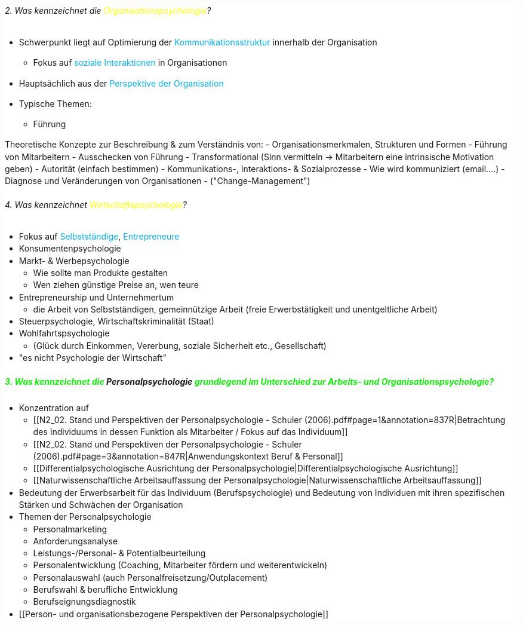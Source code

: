 ###### 2. Was kennzeichnet die <span style="color:#ffff00">Organisationspsychologie</span>?
- Schwerpunkt liegt auf Optimierung der <span style="color:#00b0f0">Kommunikationsstruktur</span> innerhalb der Organisation
	- Fokus auf <span style="color:#00b0f0">soziale Interaktionen</span> in Organisationen
- Hauptsächlich aus der <span style="color:#00b0f0">Perspektive der Organisation</span>

- Typische Themen: 
	- Führung

Theoretische Konzepte zur Beschreibung & zum Verständnis von:
	- Organisationsmerkmalen, Strukturen und Formen
	- Führung von Mitarbeitern
		- Ausschecken von Führung
			- Transformational (Sinn vermitteln -> Mitarbeitern eine intrinsische Motivation geben)
			- Autorität (einfach bestimmen)
	- Kommunikations-, Interaktions- & Sozialprozesse
		- Wie wird kommuniziert (email....)
	- Diagnose und Veränderungen von Organisationen 
		- ("Change-Management")

###### 4. Was kennzeichnet <span style="color:#ffff00">Wirtschaftspsychologie</span>?
- Fokus auf <span style="color:#00b0f0">Selbstständige</span>, <span style="color:#00b0f0">Entrepreneure</span>
- Konsumentenpsychologie
- Markt- & Werbepsychologie
	- Wie sollte man Produkte gestalten
	- Wen ziehen günstige Preise an, wen teure
- Entrepreneurship und Unternehmertum
	 - die Arbeit von Selbstständigen, gemeinnützige Arbeit (freie Erwerbstätigkeit und unentgeltliche Arbeit)
- Steuerpsychologie, Wirtschaftskriminalität (Staat)
- Wohlfahrtspsychologie
	 - (Glück durch Einkommen, Vererbung, soziale Sicherheit etc., Gesellschaft)
- "es nicht Psychologie der Wirtschaft"

##### <span style="color:#11ef09">3. Was kennzeichnet die</span> Personalpsychologie <span style="color:#11ef09">grundlegend im Unterschied zur Arbeits- und Organisationspsychologie?</span>
- Konzentration auf  
	- [[N2_02. Stand und Perspektiven der Personalpsychologie - Schuler (2006).pdf#page=1&annotation=837R|Betrachtung des Individuums in dessen Funktion als Mitarbeiter / Fokus auf das Individuum]]
	- [[N2_02. Stand und Perspektiven der Personalpsychologie - Schuler (2006).pdf#page=3&annotation=847R|Anwendungskontext Beruf & Personal]]
	- [[Differentialpsychologische Ausrichtung der Personalpsychologie|Differentialpsychologische Ausrichtung]]
	- [[Naturwissenschaftliche Arbeitsauffassung der Personalpsychologie|Naturwissenschaftliche Arbeitsauffassung]]
- Bedeutung der Erwerbsarbeit für das Individuum (Berufspsychologie) und Bedeutung von Individuen mit ihren spezifischen Stärken und Schwächen der Organisation
- Themen der Personalpsychologie
	- Personalmarketing
	- Anforderungsanalyse
	- Leistungs-/Personal- & Potentialbeurteilung
	- Personalentwicklung (Coaching, Mitarbeiter fördern und weiterentwickeln)
	- Personalauswahl (auch Personalfreisetzung/Outplacement)
	- Berufswahl & berufliche Entwicklung
	- Berufseignungsdiagnostik
-  [[Person- und organisationsbezogene Perspektiven der Personalpsychologie]]
